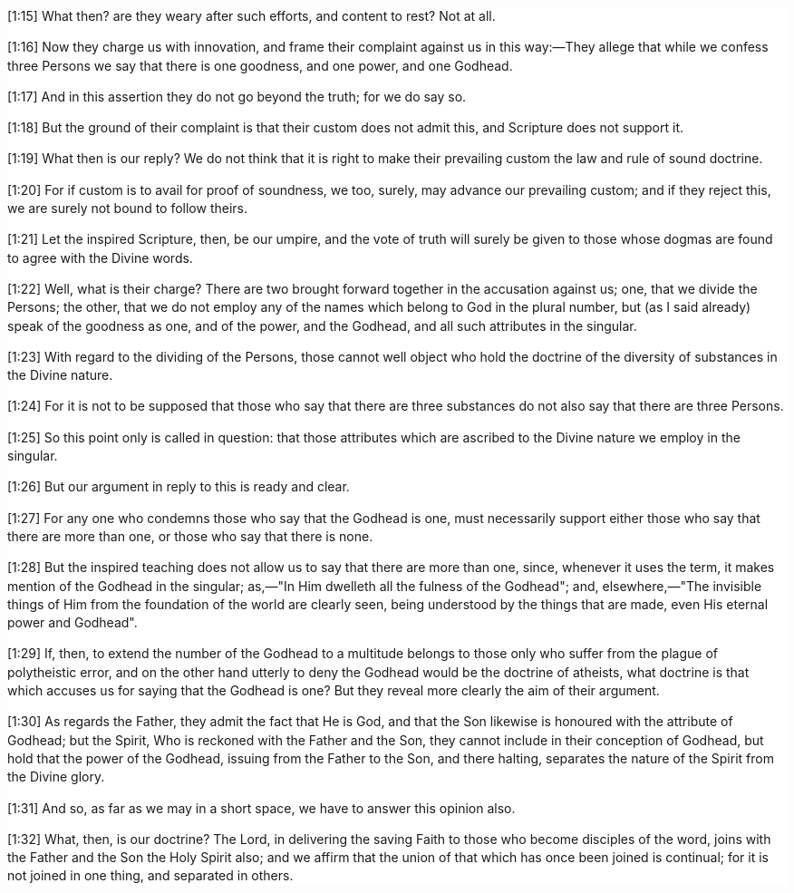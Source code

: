 [1:15] What then? are they weary after such efforts, and content to rest? Not at all.

[1:16] Now they charge us with innovation, and frame their complaint against us in this way:—They allege that while we confess three Persons we say that there is one goodness, and one power, and one Godhead.

[1:17] And in this assertion they do not go beyond the truth; for we do say so.

[1:18] But the ground of their complaint is that their custom does not admit this, and Scripture does not support it.

[1:19] What then is our reply? We do not think that it is right to make their prevailing custom the law and rule of sound doctrine.

[1:20] For if custom is to avail for proof of soundness, we too, surely, may advance our prevailing custom; and if they reject this, we are surely not bound to follow theirs.

[1:21] Let the inspired Scripture, then, be our umpire, and the vote of truth will surely be given to those whose dogmas are found to agree with the Divine words.

[1:22] Well, what is their charge? There are two brought forward together in the accusation against us; one, that we divide the Persons; the other, that we do not employ any of the names which belong to God in the plural number, but (as I said already) speak of the goodness as one, and of the power, and the Godhead, and all such attributes in the singular.

[1:23] With regard to the dividing of the Persons, those cannot well object who hold the doctrine of the diversity of substances in the Divine nature.

[1:24] For it is not to be supposed that those who say that there are three substances do not also say that there are three Persons.

[1:25] So this point only is called in question: that those attributes which are ascribed to the Divine nature we employ in the singular.

[1:26] But our argument in reply to this is ready and clear.

[1:27] For any one who condemns those who say that the Godhead is one, must necessarily support either those who say that there are more than one, or those who say that there is none.

[1:28] But the inspired teaching does not allow us to say that there are more than one, since, whenever it uses the term, it makes mention of the Godhead in the singular; as,—"In Him dwelleth all the fulness of the Godhead"; and, elsewhere,—"The invisible things of Him from the foundation of the world are clearly seen, being understood by the things that are made, even His eternal power and Godhead".

[1:29] If, then, to extend the number of the Godhead to a multitude belongs to those only who suffer from the plague of polytheistic error, and on the other hand utterly to deny the Godhead would be the doctrine of atheists, what doctrine is that which accuses us for saying that the Godhead is one? But they reveal more clearly the aim of their argument.

[1:30] As regards the Father, they admit the fact that He is God, and that the Son likewise is honoured with the attribute of Godhead; but the Spirit, Who is reckoned with the Father and the Son, they cannot include in their conception of Godhead, but hold that the power of the Godhead, issuing from the Father to the Son, and there halting, separates the nature of the Spirit from the Divine glory.

[1:31] And so, as far as we may in a short space, we have to answer this opinion also.

[1:32] What, then, is our doctrine? The Lord, in delivering the saving Faith to those who become disciples of the word, joins with the Father and the Son the Holy Spirit also; and we affirm that the union of that which has once been joined is continual; for it is not joined in one thing, and separated in others.
